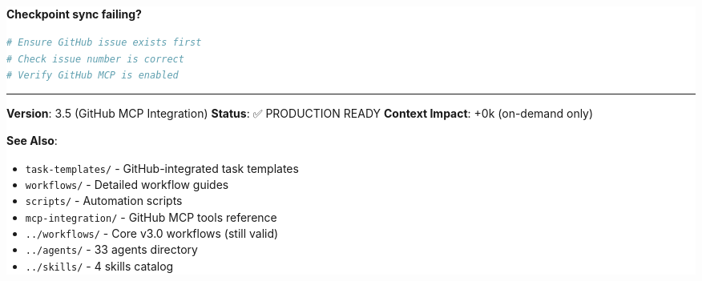 **Checkpoint sync failing?**
```bash
# Ensure GitHub issue exists first
# Check issue number is correct
# Verify GitHub MCP is enabled
```

---

**Version**: 3.5 (GitHub MCP Integration)
**Status**: ✅ PRODUCTION READY
**Context Impact**: +0k (on-demand only)

**See Also**:
- `task-templates/` - GitHub-integrated task templates
- `workflows/` - Detailed workflow guides
- `scripts/` - Automation scripts
- `mcp-integration/` - GitHub MCP tools reference
- `../workflows/` - Core v3.0 workflows (still valid)
- `../agents/` - 33 agents directory
- `../skills/` - 4 skills catalog
